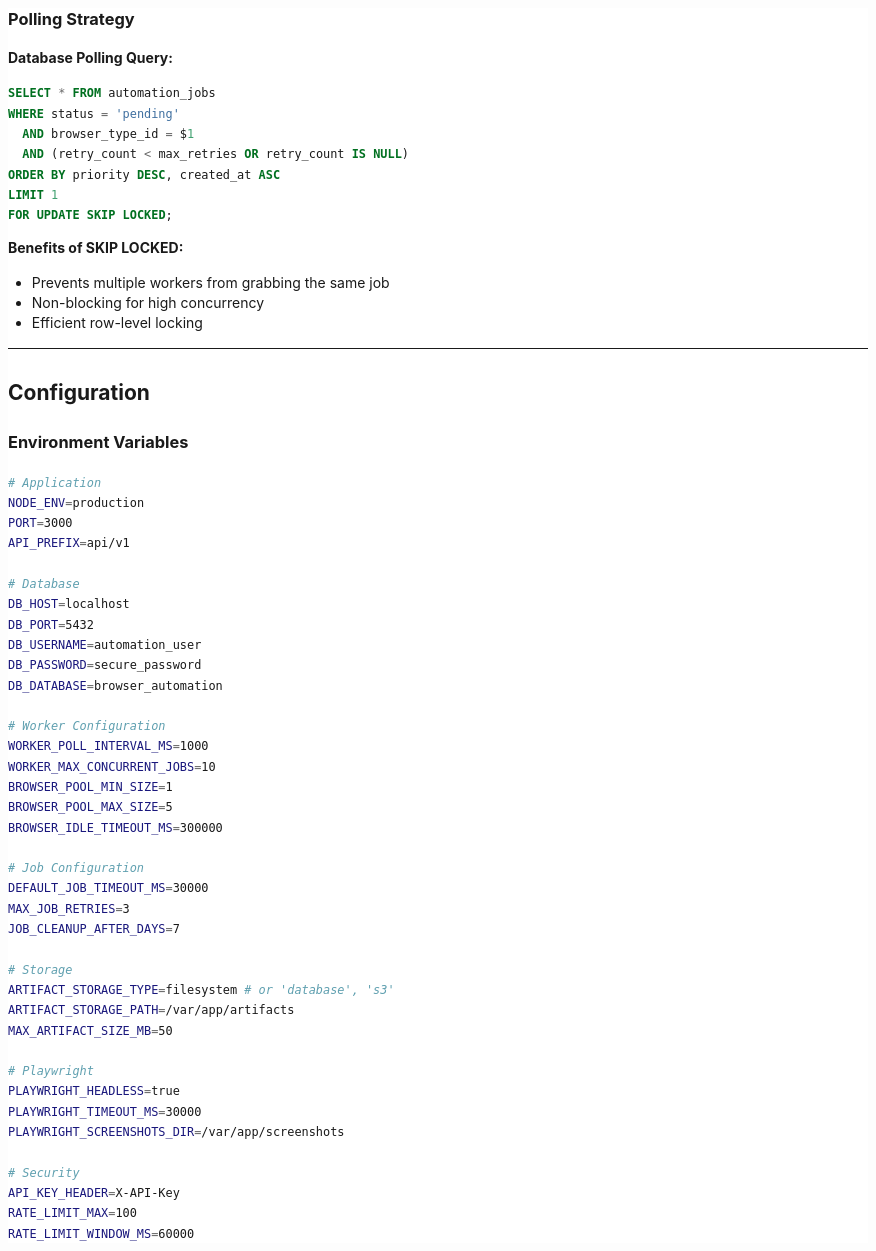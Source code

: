 ### Polling Strategy

**Database Polling Query:**
```sql
SELECT * FROM automation_jobs
WHERE status = 'pending'
  AND browser_type_id = $1
  AND (retry_count < max_retries OR retry_count IS NULL)
ORDER BY priority DESC, created_at ASC
LIMIT 1
FOR UPDATE SKIP LOCKED;
```

**Benefits of SKIP LOCKED:**
- Prevents multiple workers from grabbing the same job
- Non-blocking for high concurrency
- Efficient row-level locking

---

## Configuration

### Environment Variables

```bash
# Application
NODE_ENV=production
PORT=3000
API_PREFIX=api/v1

# Database
DB_HOST=localhost
DB_PORT=5432
DB_USERNAME=automation_user
DB_PASSWORD=secure_password
DB_DATABASE=browser_automation

# Worker Configuration
WORKER_POLL_INTERVAL_MS=1000
WORKER_MAX_CONCURRENT_JOBS=10
BROWSER_POOL_MIN_SIZE=1
BROWSER_POOL_MAX_SIZE=5
BROWSER_IDLE_TIMEOUT_MS=300000

# Job Configuration
DEFAULT_JOB_TIMEOUT_MS=30000
MAX_JOB_RETRIES=3
JOB_CLEANUP_AFTER_DAYS=7

# Storage
ARTIFACT_STORAGE_TYPE=filesystem # or 'database', 's3'
ARTIFACT_STORAGE_PATH=/var/app/artifacts
MAX_ARTIFACT_SIZE_MB=50

# Playwright
PLAYWRIGHT_HEADLESS=true
PLAYWRIGHT_TIMEOUT_MS=30000
PLAYWRIGHT_SCREENSHOTS_DIR=/var/app/screenshots

# Security
API_KEY_HEADER=X-API-Key
RATE_LIMIT_MAX=100
RATE_LIMIT_WINDOW_MS=60000

```